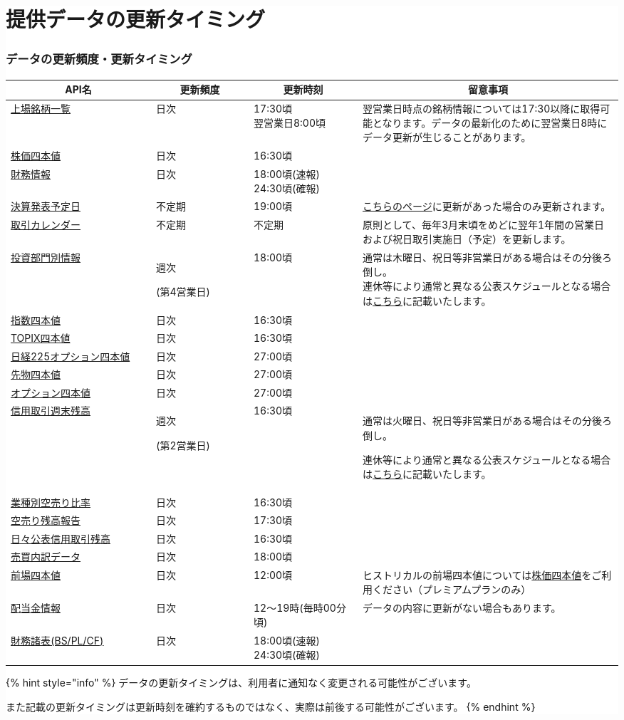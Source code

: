 # 提供データの更新タイミング

### データの更新頻度・更新タイミング

<table><thead><tr><th width="190">API名</th><th width="123">更新頻度</th><th width="139">更新時刻</th><th>留意事項</th></tr></thead><tbody><tr><td><a href="../api-reference/listed_info">上場銘柄一覧</a></td><td>日次</td><td>17:30頃<br>翌営業日8:00頃</td><td>翌営業日時点の銘柄情報については17:30以降に取得可能となります。データの最新化のために翌営業日8時にデータ更新が生じることがあります。</td></tr><tr><td><a href="../api-reference/daily_quotes">株価四本値</a></td><td>日次</td><td>16:30頃</td><td></td></tr><tr><td><a href="../api-reference/statements">財務情報</a></td><td>日次</td><td>18:00頃(速報)<br>24:30頃(確報)</td><td></td></tr><tr><td><a href="../api-reference/announcement">決算発表予定日</a></td><td>不定期</td><td>19:00頃</td><td><a href="https://www.jpx.co.jp/listing/event-schedules/financial-announcement/index.html">こちらのページ</a>に更新があった場合のみ更新されます。</td></tr><tr><td><a href="../api-reference/trading_calendar">取引カレンダー</a></td><td>不定期</td><td>不定期</td><td>原則として、毎年3月末頃をめどに翌年1年間の営業日および祝日取引実施日（予定）を更新します。</td></tr><tr><td><a href="../api-reference/trades_spec">投資部門別情報</a></td><td><p>週次</p><p>(第4営業日)</p></td><td>18:00頃</td><td>通常は木曜日、祝日等非営業日がある場合はその分後ろ倒し。<br>連休等により通常と異なる公表スケジュールとなる場合は<a href="https://www.jpx.co.jp/markets/statistics-equities/investor-type/index.html">こちら</a>に記載いたします。</td></tr><tr><td><a href="../api-reference/indices">指数四本値</a></td><td>日次</td><td>16:30頃</td><td></td></tr><tr><td><a href="../api-reference/topix">TOPIX四本値</a></td><td>日次</td><td>16:30頃</td><td></td></tr><tr><td><a href="../api-reference/index_option">日経225オプション四本値</a></td><td>日次</td><td>27:00頃</td><td></td></tr><tr><td><a href="../api-reference/futures">先物四本値</a></td><td>日次</td><td>27:00頃</td><td></td></tr><tr><td><a href="../api-reference/options">オプション四本値</a></td><td>日次</td><td>27:00頃</td><td></td></tr><tr><td><a href="../api-reference/weekly_margin_interest">信用取引週末残高</a></td><td><p>週次</p><p>(第2営業日)</p></td><td>16:30頃</td><td><p>通常は火曜日、祝日等非営業日がある場合はその分後ろ倒し。</p><p>連休等により通常と異なる公表スケジュールとなる場合は<a href="https://www.jpx.co.jp/markets/statistics-equities/margin/07.html">こちら</a>に記載いたします。</p></td></tr><tr><td><a href="../api-reference/short_selling">業種別空売り比率</a></td><td>日次</td><td>16:30頃</td><td></td></tr><tr><td><a href="../api-reference/short_selling_positions">空売り残高報告</a></td><td>日次</td><td>17:30頃</td><td></td></tr><tr><td><a href="../api-reference/daily_margin_interest">日々公表信用取引残高</a></td><td>日次</td><td>16:30頃</td><td></td></tr><tr><td><a href="../api-reference/breakdown">売買内訳データ</a></td><td>日次</td><td>18:00頃</td><td></td></tr><tr><td><a href="../api-reference/prices_am">前場四本値</a></td><td>日次</td><td>12:00頃</td><td>ヒストリカルの前場四本値については<a href="../api-reference/daily_quotes">株価四本値</a>をご利用ください（プレミアムプランのみ）</td></tr><tr><td><a href="../api-reference/dividend">配当金情報</a></td><td>日次</td><td>12〜19時(毎時00分頃)</td><td>データの内容に更新がない場合もあります。</td></tr><tr><td><a href="../api-reference/statements-1">財務諸表(BS/PL/CF)</a></td><td>日次</td><td>18:00頃(速報)<br>24:30頃(確報)</td><td></td></tr></tbody></table>

{% hint style="info" %}
データの更新タイミングは、利用者に通知なく変更される可能性がございます。

また記載の更新タイミングは更新時刻を確約するものではなく、実際は前後する可能性がございます。
{% endhint %}
